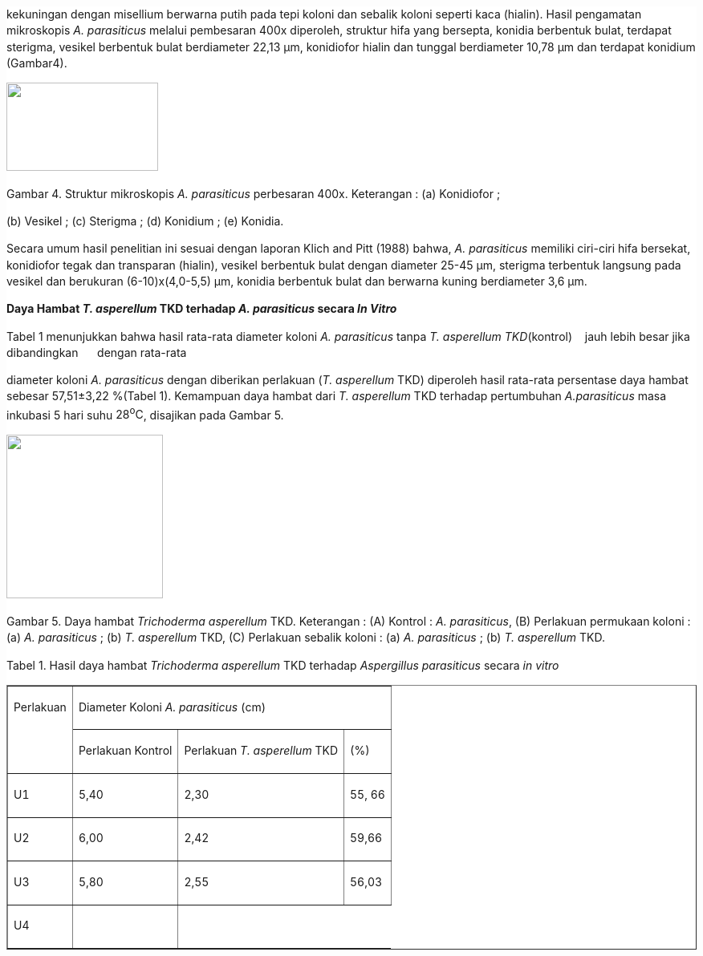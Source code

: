 <p><span class="font8">kekuningan dengan misellium berwarna putih pada tepi koloni dan sebalik koloni seperti kaca (hialin). Hasil pengamatan mikroskopis </span><span class="font8" style="font-style:italic;">A. parasiticus</span><span class="font8"> melalui pembesaran 400x diperoleh, struktur hifa yang bersepta, konidia berbentuk bulat, terdapat sterigma, vesikel berbentuk bulat berdiameter 22,13 µm, konidiofor hialin dan tunggal berdiameter 10,78 µm dan terdapat konidium (Gambar4).</span></p><img src="https://jurnal.harianregional.com/media/79987-4.jpg" alt="" style="width:142pt;height:82pt;">
<p><span class="font6">Gambar 4. Struktur mikroskopis </span><span class="font6" style="font-style:italic;">A. parasiticus</span><span class="font6"> perbesaran 400x. Keterangan : (a) Konidiofor ;</span></p>
<p><span class="font6">(b) Vesikel ; (c) Sterigma ; (d) Konidium ; (e) Konidia.</span></p>
<p><span class="font8">Secara umum hasil penelitian ini sesuai dengan laporan Klich and Pitt (1988) bahwa, </span><span class="font8" style="font-style:italic;">A. parasiticus</span><span class="font8"> memiliki ciri-ciri hifa bersekat, konidiofor tegak dan transparan (hialin), vesikel berbentuk bulat dengan diameter 25-45 µm, sterigma terbentuk langsung pada vesikel dan berukuran (6-10)x(4,0-5,5) µm, konidia berbentuk bulat dan berwarna kuning berdiameter 3,6 µm.</span></p>
<p><span class="font8" style="font-weight:bold;">Daya Hambat </span><span class="font8" style="font-weight:bold;font-style:italic;">T. asperellum</span><span class="font8" style="font-weight:bold;"> TKD terhadap </span><span class="font8" style="font-weight:bold;font-style:italic;">A. parasiticus</span><span class="font8" style="font-weight:bold;"> secara </span><span class="font8" style="font-weight:bold;font-style:italic;">In Vitro</span></p>
<p><span class="font8">Tabel 1 menunjukkan bahwa hasil rata-rata diameter koloni </span><span class="font8" style="font-style:italic;">A. parasiticus</span><span class="font8"> tanpa </span><span class="font8" style="font-style:italic;">T. asperellum TKD</span><span class="font8">(kontrol) &nbsp;&nbsp;&nbsp;jauh lebih besar jika dibandingkan &nbsp;&nbsp;&nbsp;&nbsp;&nbsp;dengan rata-rata</span></p>
<p><span class="font8">diameter koloni </span><span class="font8" style="font-style:italic;">A. parasiticus</span><span class="font8"> dengan diberikan perlakuan (</span><span class="font8" style="font-style:italic;">T. asperellum</span><span class="font8"> TKD) diperoleh hasil rata-rata persentase daya hambat sebesar 57,51±3,22 %(Tabel 1). Kemampuan daya hambat dari </span><span class="font8" style="font-style:italic;">T. asperellum</span><span class="font8"> TKD terhadap pertumbuhan </span><span class="font8" style="font-style:italic;">A.parasiticus</span><span class="font8"> masa inkubasi 5 hari suhu </span><span class="font7">28<sup>o</sup>C</span><span class="font8">, disajikan pada Gambar 5.</span></p><img src="https://jurnal.harianregional.com/media/79987-5.jpg" alt="" style="width:146pt;height:153pt;">
<p><span class="font6">Gambar 5. Daya hambat </span><span class="font6" style="font-style:italic;">Trichoderma asperellum</span><span class="font6"> TKD. Keterangan : (A) Kontrol : </span><span class="font6" style="font-style:italic;">A. parasiticus</span><span class="font6">, (B) Perlakuan permukaan koloni : (a) </span><span class="font6" style="font-style:italic;">A. parasiticus</span><span class="font6"> ; (b) </span><span class="font6" style="font-style:italic;">T. asperellum</span><span class="font6"> TKD, (C) Perlakuan sebalik koloni : (a) </span><span class="font6" style="font-style:italic;">A. parasiticus</span><span class="font6"> ; (b) </span><span class="font6" style="font-style:italic;">T. asperellum</span><span class="font6"> TKD.</span></p>
<p><span class="font8">Tabel 1. Hasil daya hambat </span><span class="font8" style="font-style:italic;">Trichoderma asperellum</span><span class="font8"> TKD terhadap </span><span class="font8" style="font-style:italic;">Aspergillus parasiticus</span><span class="font8"> secara </span><span class="font8" style="font-style:italic;">in vitro</span></p>
<table border="1">
<tr><td rowspan="2" style="vertical-align:top;">
<p><span class="font6">Perlakuan</span></p></td><td colspan="3" style="vertical-align:bottom;">
<p><span class="font6">Diameter Koloni </span><span class="font6" style="font-style:italic;">A. parasiticus</span><span class="font6"> (cm)</span></p></td></tr>
<tr><td style="vertical-align:top;">
<p><span class="font6">Perlakuan Kontrol</span></p></td><td style="vertical-align:bottom;">
<p><span class="font6">Perlakuan </span><span class="font6" style="font-style:italic;">T. asperellum</span><span class="font6"> TKD</span></p></td><td style="vertical-align:top;">
<p><span class="font6">(%)</span></p></td></tr>
<tr><td style="vertical-align:bottom;">
<p><span class="font6">U1</span></p></td><td style="vertical-align:bottom;">
<p><span class="font6">5,40</span></p></td><td style="vertical-align:bottom;">
<p><span class="font6">2,30</span></p></td><td style="vertical-align:bottom;">
<p><span class="font6">55, 66</span></p></td></tr>
<tr><td style="vertical-align:bottom;">
<p><span class="font6">U2</span></p></td><td style="vertical-align:bottom;">
<p><span class="font6">6,00</span></p></td><td style="vertical-align:bottom;">
<p><span class="font6">2,42</span></p></td><td style="vertical-align:bottom;">
<p><span class="font6">59,66</span></p></td></tr>
<tr><td style="vertical-align:bottom;">
<p><span class="font6">U3</span></p></td><td style="vertical-align:bottom;">
<p><span class="font6">5,80</span></p></td><td style="vertical-align:bottom;">
<p><span class="font6">2,55</span></p></td><td style="vertical-align:bottom;">
<p><span class="font6">56,03</span></p></td></tr>
<tr><td style="vertical-align:middle;">
<p><span class="font6">U4</span></p></td><td style="vertical-align:middle;">